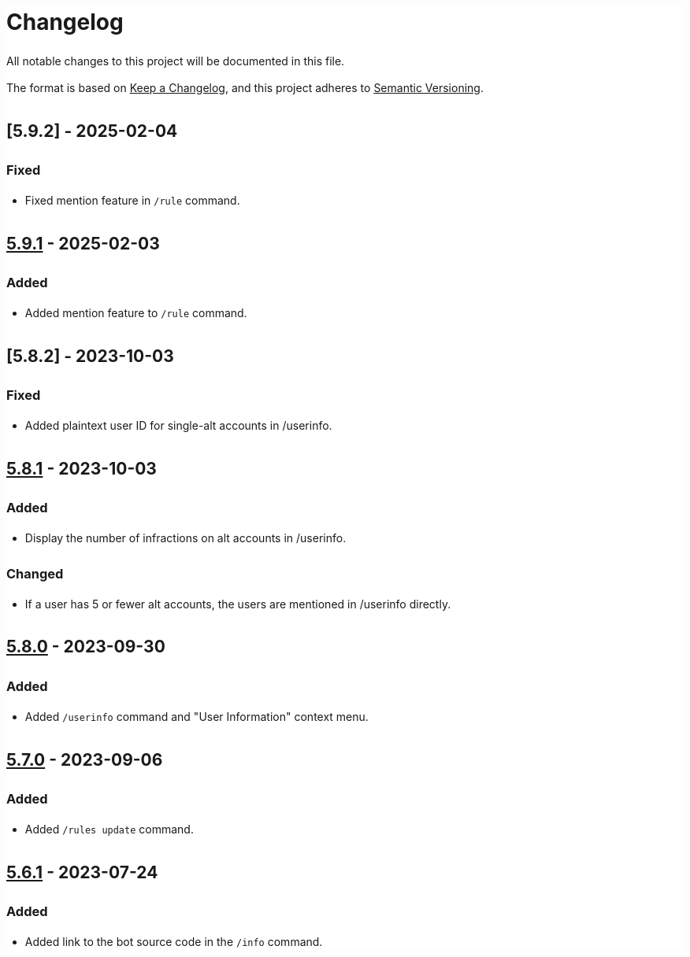 # Changelog

All notable changes to this project will be documented in this file.

The format is based on [Keep a Changelog](https://keepachangelog.com/en/1.0.0/),
and this project adheres to [Semantic Versioning](https://semver.org/spec/v2.0.0.html).

## [5.9.2] - 2025-02-04

### Fixed
- Fixed mention feature in `/rule` command.

## [5.9.1] - 2025-02-03

### Added
- Added mention feature to `/rule` command.

## [5.8.2] - 2023-10-03

### Fixed
- Added plaintext user ID for single-alt accounts in /userinfo.

## [5.8.1] - 2023-10-03

### Added
- Display the number of infractions on alt accounts in /userinfo.

### Changed
- If a user has 5 or fewer alt accounts, the users are mentioned in /userinfo directly. 

## [5.8.0] - 2023-09-30

### Added
- Added `/userinfo` command and "User Information" context menu.

## [5.7.0] - 2023-09-06

### Added
- Added `/rules update` command.

## [5.6.1] - 2023-07-24

### Added
- Added link to the bot source code in the `/info` command.


[5.9.1]: https://github.com/BrackeysBot/Hammer/releases/tag/v5.9.1
[5.8.1]: https://github.com/BrackeysBot/Hammer/releases/tag/v5.8.1
[5.8.0]: https://github.com/BrackeysBot/Hammer/releases/tag/v5.8.0
[5.7.0]: https://github.com/BrackeysBot/Hammer/releases/tag/v5.7.0
[5.6.1]: https://github.com/BrackeysBot/Hammer/releases/tag/v5.6.1
[5.6.0]: https://github.com/BrackeysBot/Hammer/releases/tag/v5.6.0
[5.5.2]: https://github.com/BrackeysBot/Hammer/releases/tag/v5.5.2
[5.5.1]: https://github.com/BrackeysBot/Hammer/releases/tag/v5.5.1
[5.5.0]: https://github.com/BrackeysBot/Hammer/releases/tag/v5.5.0
[5.4.3]: https://github.com/BrackeysBot/Hammer/releases/tag/v5.4.3
[5.4.2]: https://github.com/BrackeysBot/Hammer/releases/tag/v5.4.2
[5.4.1]: https://github.com/BrackeysBot/Hammer/releases/tag/v5.4.1
[5.4.0]: https://github.com/BrackeysBot/Hammer/releases/tag/v5.4.0
[5.3.1]: https://github.com/BrackeysBot/Hammer/releases/tag/v5.3.1
[5.3.0]: https://github.com/BrackeysBot/Hammer/releases/tag/v5.3.0
[5.2.4]: https://github.com/BrackeysBot/Hammer/releases/tag/v5.2.4
[5.2.3]: https://github.com/BrackeysBot/Hammer/releases/tag/v5.2.3
[5.2.2]: https://github.com/BrackeysBot/Hammer/releases/tag/v5.2.2
[5.2.1]: https://github.com/BrackeysBot/Hammer/releases/tag/v5.2.1
[5.2.0]: https://github.com/BrackeysBot/Hammer/releases/tag/v5.2.0
[5.1.1]: https://github.com/BrackeysBot/Hammer/releases/tag/v5.1.1
[5.1.0]: https://github.com/BrackeysBot/Hammer/releases/tag/v5.1.0
[5.0.4]: https://github.com/BrackeysBot/Hammer/releases/tag/v5.0.4
[5.0.3]: https://github.com/BrackeysBot/Hammer/releases/tag/v5.0.3
[5.0.2]: https://github.com/BrackeysBot/Hammer/releases/tag/v5.0.2
[5.0.1]: https://github.com/BrackeysBot/Hammer/releases/tag/v5.0.1
[5.0.0]: https://github.com/BrackeysBot/Hammer/releases/tag/v5.0.0
[4.1.0]: https://github.com/BrackeysBot/Hammer/releases/tag/v4.1.0
[4.0.1]: https://github.com/BrackeysBot/Hammer/releases/tag/v4.0.1
[4.0.0]: https://github.com/BrackeysBot/Hammer/releases/tag/v4.0.0
[3.2.0]: https://github.com/BrackeysBot/Hammer/releases/tag/v3.2.0
[3.1.1]: https://github.com/BrackeysBot/Hammer/releases/tag/v3.1.1
[3.1.0]: https://github.com/BrackeysBot/Hammer/releases/tag/v3.1.0
[3.0.3]: https://github.com/BrackeysBot/Hammer/releases/tag/v3.0.3
[3.0.2]: https://github.com/BrackeysBot/Hammer/releases/tag/v3.0.2
[3.0.1]: https://github.com/BrackeysBot/Hammer/releases/tag/v3.0.1
[3.0.0]: https://github.com/BrackeysBot/Hammer/releases/tag/v3.0.0
[2.7.0]: https://github.com/BrackeysBot/Hammer/releases/tag/v2.7.0
[2.6.2]: https://github.com/BrackeysBot/Hammer/releases/tag/v2.6.2
[2.6.1]: https://github.com/BrackeysBot/Hammer/releases/tag/v2.6.1
[2.6.0]: https://github.com/BrackeysBot/Hammer/releases/tag/v2.6.0
[2.5.3]: https://github.com/BrackeysBot/Hammer/releases/tag/v2.5.3
[2.5.2]: https://github.com/BrackeysBot/Hammer/releases/tag/v2.5.2
[2.5.1]: https://github.com/BrackeysBot/Hammer/releases/tag/v2.5.1
[2.5.0]: https://github.com/BrackeysBot/Hammer/releases/tag/v2.5.0
[2.4.1]: https://github.com/BrackeysBot/Hammer/releases/tag/v2.4.1
[2.4.0]: https://github.com/BrackeysBot/Hammer/releases/tag/v2.4.0
[2.3.0]: https://github.com/BrackeysBot/Hammer/releases/tag/v2.3.0
[2.2.3]: https://github.com/BrackeysBot/Hammer/releases/tag/v2.2.3
[2.2.2]: https://github.com/BrackeysBot/Hammer/releases/tag/v2.2.2
[2.2.1]: https://github.com/BrackeysBot/Hammer/releases/tag/v2.2.1
[2.2.0]: https://github.com/BrackeysBot/Hammer/releases/tag/v2.2.0
[2.1.0]: https://github.com/BrackeysBot/Hammer/releases/tag/v2.1.0
[2.0.1]: https://github.com/BrackeysBot/Hammer/releases/tag/v2.0.1
[2.0.0]: https://github.com/BrackeysBot/Hammer/releases/tag/v2.0.0
[1.0.4]: https://github.com/BrackeysBot/Hammer/releases/tag/v1.0.4
[1.0.3]: https://github.com/BrackeysBot/Hammer/releases/tag/v1.0.3
[1.0.2]: https://github.com/BrackeysBot/Hammer/releases/tag/v1.0.2
[1.0.1]: https://github.com/BrackeysBot/Hammer/releases/tag/v1.0.1
[1.0.0]: https://github.com/BrackeysBot/Hammer/releases/tag/v1.0.0